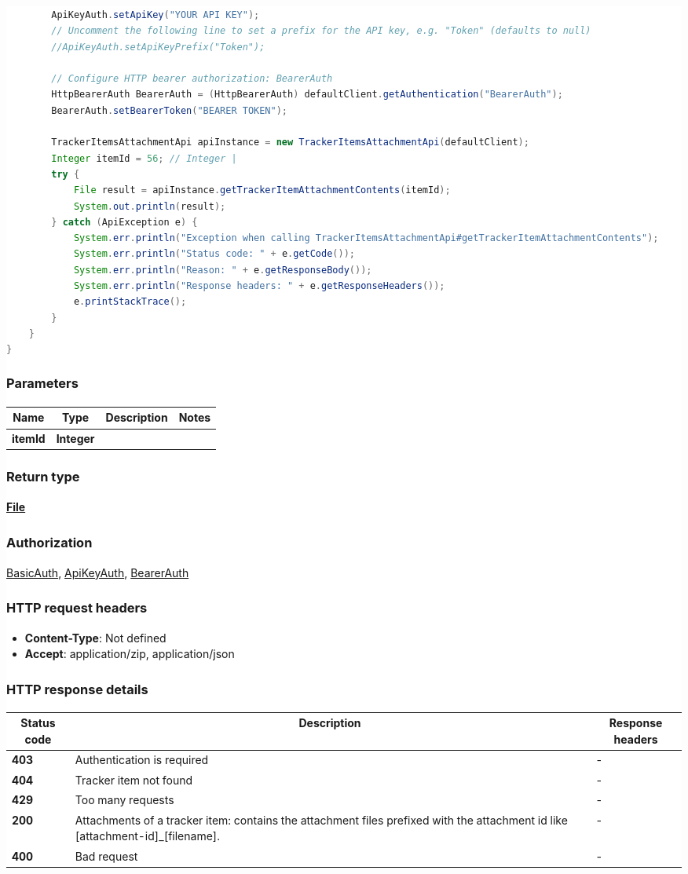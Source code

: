 ```java
        ApiKeyAuth.setApiKey("YOUR API KEY");
        // Uncomment the following line to set a prefix for the API key, e.g. "Token" (defaults to null)
        //ApiKeyAuth.setApiKeyPrefix("Token");

        // Configure HTTP bearer authorization: BearerAuth
        HttpBearerAuth BearerAuth = (HttpBearerAuth) defaultClient.getAuthentication("BearerAuth");
        BearerAuth.setBearerToken("BEARER TOKEN");

        TrackerItemsAttachmentApi apiInstance = new TrackerItemsAttachmentApi(defaultClient);
        Integer itemId = 56; // Integer | 
        try {
            File result = apiInstance.getTrackerItemAttachmentContents(itemId);
            System.out.println(result);
        } catch (ApiException e) {
            System.err.println("Exception when calling TrackerItemsAttachmentApi#getTrackerItemAttachmentContents");
            System.err.println("Status code: " + e.getCode());
            System.err.println("Reason: " + e.getResponseBody());
            System.err.println("Response headers: " + e.getResponseHeaders());
            e.printStackTrace();
        }
    }
}
```

### Parameters


| Name | Type | Description  | Notes |
|------------- | ------------- | ------------- | -------------|
| **itemId** | **Integer**|  | |

### Return type

[**File**](File.md)

### Authorization

[BasicAuth](../README.md#BasicAuth), [ApiKeyAuth](../README.md#ApiKeyAuth), [BearerAuth](../README.md#BearerAuth)

### HTTP request headers

- **Content-Type**: Not defined
- **Accept**: application/zip, application/json


### HTTP response details
| Status code | Description | Response headers |
|-------------|-------------|------------------|
| **403** | Authentication is required |  -  |
| **404** | Tracker item not found |  -  |
| **429** | Too many requests |  -  |
| **200** | Attachments of a tracker item: contains the attachment files prefixed with the attachment id like [attachment-id]_[filename]. |  -  |
| **400** | Bad request |  -  |
